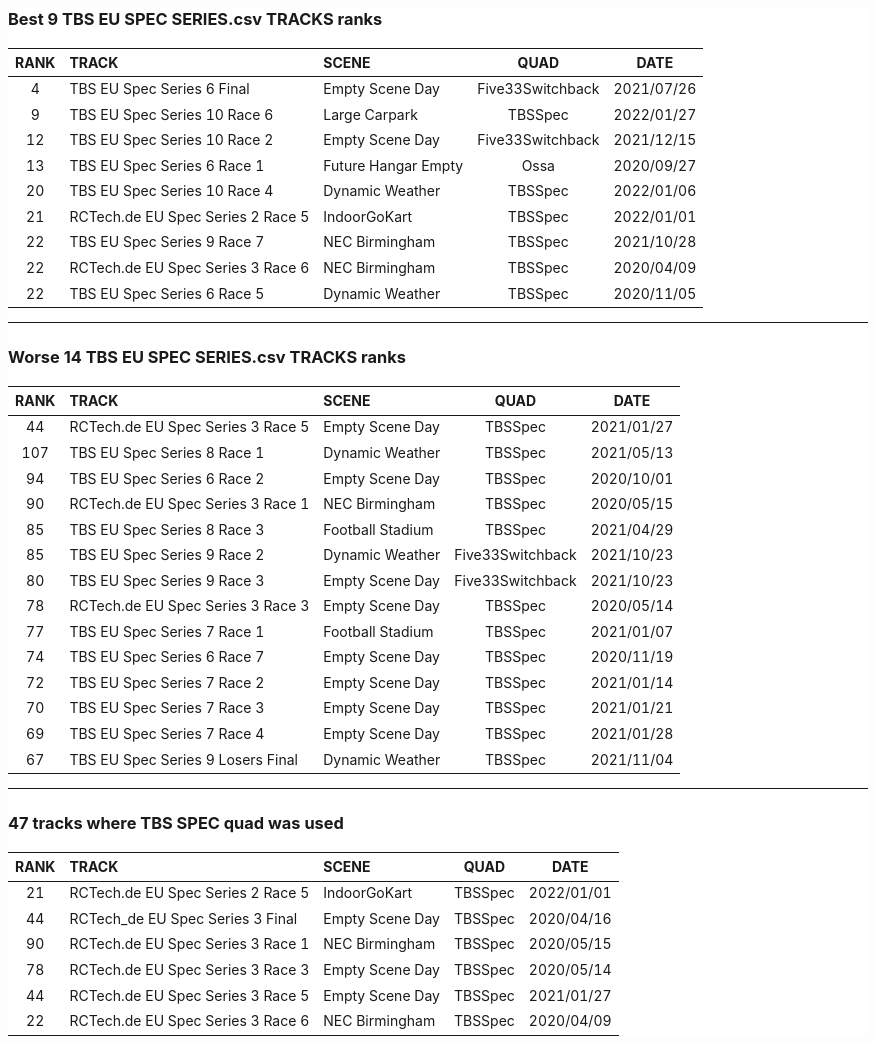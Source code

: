 ### Best 9 TBS EU SPEC SERIES.csv TRACKS ranks
|RANK|TRACK|SCENE|QUAD|DATE|
|:---:|:---|:---|:---:|:---:|
|4|TBS EU Spec Series 6 Final|Empty Scene Day|Five33Switchback|2021/07/26|
|9|TBS EU Spec Series 10 Race 6|Large Carpark|TBSSpec|2022/01/27|
|12|TBS EU Spec Series 10 Race 2|Empty Scene Day|Five33Switchback|2021/12/15|
|13|TBS EU Spec Series 6 Race 1|Future Hangar Empty|Ossa|2020/09/27|
|20|TBS EU Spec Series 10 Race 4|Dynamic Weather|TBSSpec|2022/01/06|
|21|RCTech.de EU Spec Series 2 Race 5|IndoorGoKart|TBSSpec|2022/01/01|
|22|TBS EU Spec Series 9 Race 7|NEC Birmingham|TBSSpec|2021/10/28|
|22|RCTech.de EU Spec Series 3 Race 6|NEC Birmingham|TBSSpec|2020/04/09|
|22|TBS EU Spec Series 6 Race 5|Dynamic Weather|TBSSpec|2020/11/05|
---
### Worse 14 TBS EU SPEC SERIES.csv TRACKS ranks
|RANK|TRACK|SCENE|QUAD|DATE|
|:---:|:---|:---|:---:|:---:|
|44|RCTech.de EU Spec Series 3 Race 5|Empty Scene Day|TBSSpec|2021/01/27|
|107|TBS EU Spec Series 8 Race 1|Dynamic Weather|TBSSpec|2021/05/13|
|94|TBS EU Spec Series 6 Race 2|Empty Scene Day|TBSSpec|2020/10/01|
|90|RCTech.de EU Spec Series 3 Race 1|NEC Birmingham|TBSSpec|2020/05/15|
|85|TBS EU Spec Series 8 Race 3|Football Stadium|TBSSpec|2021/04/29|
|85|TBS EU Spec Series 9 Race 2|Dynamic Weather|Five33Switchback|2021/10/23|
|80|TBS EU Spec Series 9 Race 3|Empty Scene Day|Five33Switchback|2021/10/23|
|78|RCTech.de EU Spec Series 3 Race 3|Empty Scene Day|TBSSpec|2020/05/14|
|77|TBS EU Spec Series 7 Race 1|Football Stadium|TBSSpec|2021/01/07|
|74|TBS EU Spec Series 6 Race 7|Empty Scene Day|TBSSpec|2020/11/19|
|72|TBS EU Spec Series 7 Race 2|Empty Scene Day|TBSSpec|2021/01/14|
|70|TBS EU Spec Series 7 Race 3|Empty Scene Day|TBSSpec|2021/01/21|
|69|TBS EU Spec Series 7 Race 4|Empty Scene Day|TBSSpec|2021/01/28|
|67|TBS EU Spec Series 9 Losers Final|Dynamic Weather|TBSSpec|2021/11/04|
---
### 47 tracks where TBS SPEC quad was used
|RANK|TRACK|SCENE|QUAD|DATE|
|:---:|:---|:---|:---:|:---:|
|21|RCTech.de EU Spec Series 2 Race 5|IndoorGoKart|TBSSpec|2022/01/01|
|44|RCTech_de EU Spec Series 3 Final|Empty Scene Day|TBSSpec|2020/04/16|
|90|RCTech.de EU Spec Series 3 Race 1|NEC Birmingham|TBSSpec|2020/05/15|
|78|RCTech.de EU Spec Series 3 Race 3|Empty Scene Day|TBSSpec|2020/05/14|
|44|RCTech.de EU Spec Series 3 Race 5|Empty Scene Day|TBSSpec|2021/01/27|
|22|RCTech.de EU Spec Series 3 Race 6|NEC Birmingham|TBSSpec|2020/04/09|
